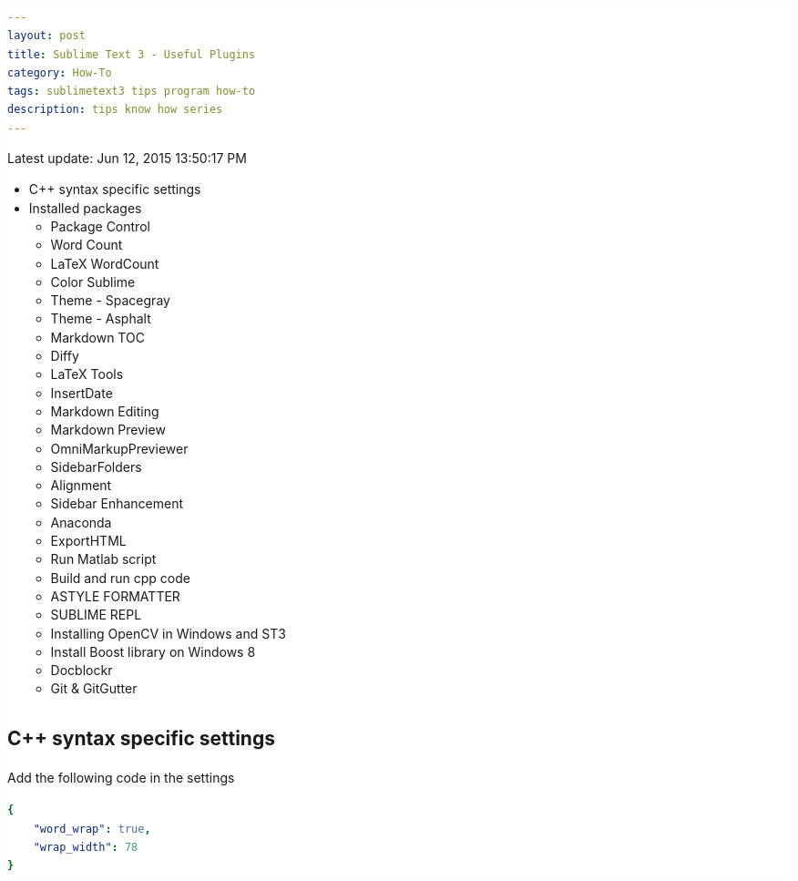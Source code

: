 ```yaml
---
layout: post
title: Sublime Text 3 - Useful Plugins
category: How-To
tags: sublimetext3 tips program how-to
description: tips know how series
---
```


Latest update: Jun 12, 2015 13:50:17 PM



- C++ syntax specific settings
- Installed packages
	- Package Control
	- Word Count
	- LaTeX WordCount
	- Color Sublime
	- Theme - Spacegray
	- Theme - Asphalt
	- Markdown TOC
	- Diffy
	- LaTeX Tools
	- InsertDate
	- Markdown Editing
	- Markdown Preview
	- OmniMarkupPreviewer
	- SidebarFolders
	- Alignment
	- Sidebar Enhancement
	- Anaconda
	- ExportHTML
	- Run Matlab script
	- Build and run cpp code
	- ASTYLE FORMATTER
	- SUBLIME REPL
	- Installing OpenCV in Windows and ST3
	- Install Boost library on Windows 8
	- Docblockr
	- Git & GitGutter



## C++ syntax specific settings

Add the following code in the settings

```yaml
{
    "word_wrap": true,
    "wrap_width": 78
}
```
